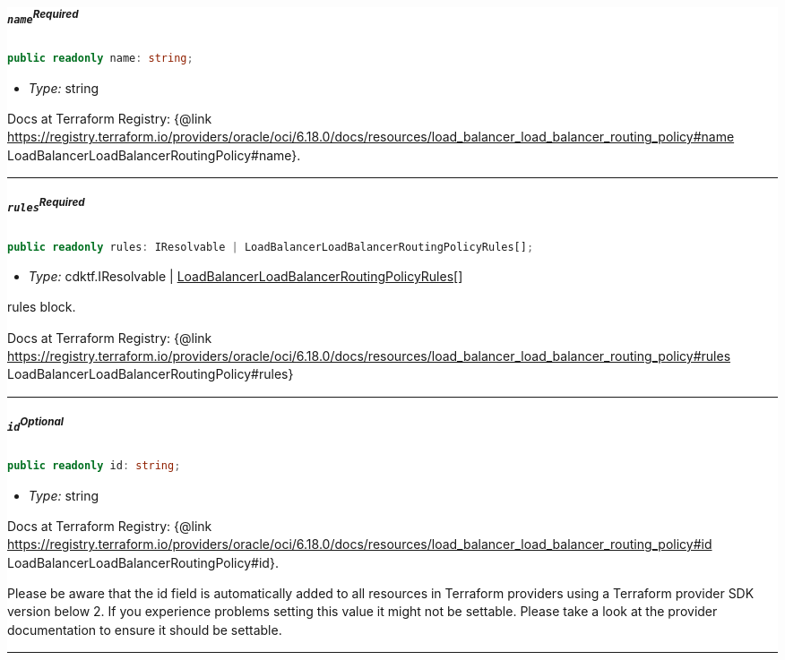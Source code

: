 
##### `name`<sup>Required</sup> <a name="name" id="rhizo-co-terraform-provider-oci.loadBalancerLoadBalancerRoutingPolicy.LoadBalancerLoadBalancerRoutingPolicyConfig.property.name"></a>

```typescript
public readonly name: string;
```

- *Type:* string

Docs at Terraform Registry: {@link https://registry.terraform.io/providers/oracle/oci/6.18.0/docs/resources/load_balancer_load_balancer_routing_policy#name LoadBalancerLoadBalancerRoutingPolicy#name}.

---

##### `rules`<sup>Required</sup> <a name="rules" id="rhizo-co-terraform-provider-oci.loadBalancerLoadBalancerRoutingPolicy.LoadBalancerLoadBalancerRoutingPolicyConfig.property.rules"></a>

```typescript
public readonly rules: IResolvable | LoadBalancerLoadBalancerRoutingPolicyRules[];
```

- *Type:* cdktf.IResolvable | <a href="#rhizo-co-terraform-provider-oci.loadBalancerLoadBalancerRoutingPolicy.LoadBalancerLoadBalancerRoutingPolicyRules">LoadBalancerLoadBalancerRoutingPolicyRules</a>[]

rules block.

Docs at Terraform Registry: {@link https://registry.terraform.io/providers/oracle/oci/6.18.0/docs/resources/load_balancer_load_balancer_routing_policy#rules LoadBalancerLoadBalancerRoutingPolicy#rules}

---

##### `id`<sup>Optional</sup> <a name="id" id="rhizo-co-terraform-provider-oci.loadBalancerLoadBalancerRoutingPolicy.LoadBalancerLoadBalancerRoutingPolicyConfig.property.id"></a>

```typescript
public readonly id: string;
```

- *Type:* string

Docs at Terraform Registry: {@link https://registry.terraform.io/providers/oracle/oci/6.18.0/docs/resources/load_balancer_load_balancer_routing_policy#id LoadBalancerLoadBalancerRoutingPolicy#id}.

Please be aware that the id field is automatically added to all resources in Terraform providers using a Terraform provider SDK version below 2.
If you experience problems setting this value it might not be settable. Please take a look at the provider documentation to ensure it should be settable.

---
